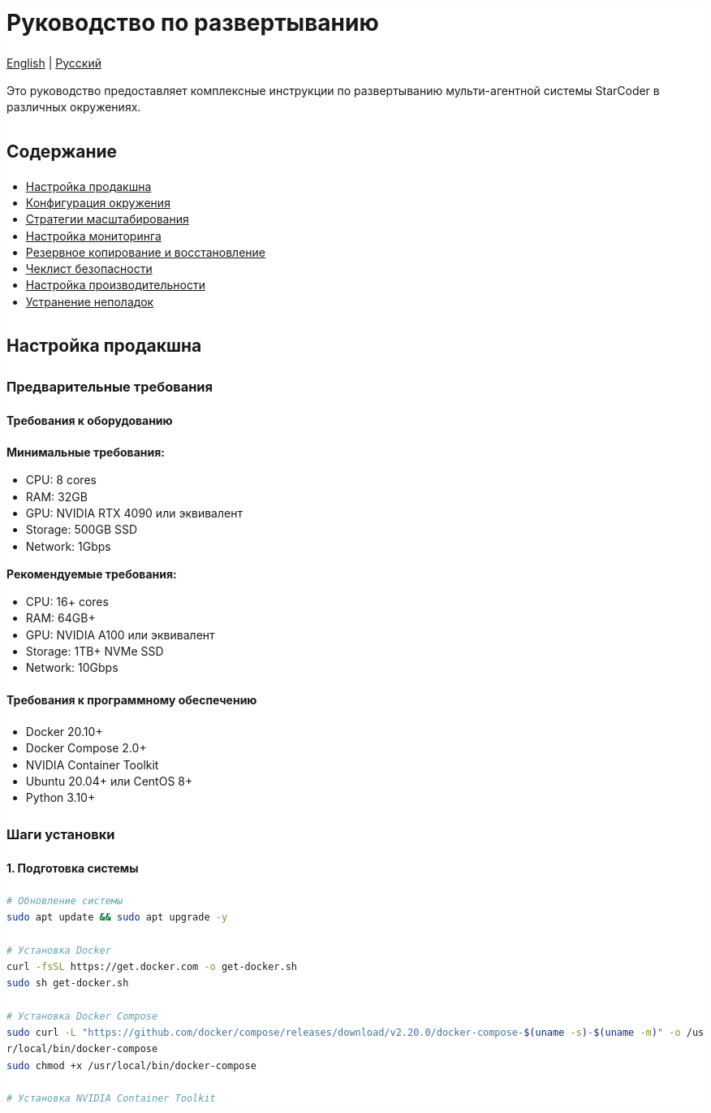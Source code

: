 # Руководство по развертыванию

[English](DEPLOYMENT.md) | [Русский](DEPLOYMENT.ru.md)

Это руководство предоставляет комплексные инструкции по развертыванию мульти-агентной системы StarCoder в различных окружениях.

## Содержание

- [Настройка продакшна](#настройка-продакшна)
- [Конфигурация окружения](#конфигурация-окружения)
- [Стратегии масштабирования](#стратегии-масштабирования)
- [Настройка мониторинга](#настройка-мониторинга)
- [Резервное копирование и восстановление](#резервное-копирование-и-восстановление)
- [Чеклист безопасности](#чеклист-безопасности)
- [Настройка производительности](#настройка-производительности)
- [Устранение неполадок](#устранение-неполадок)

## Настройка продакшна

### Предварительные требования

#### Требования к оборудованию

**Минимальные требования:**
- CPU: 8 cores
- RAM: 32GB
- GPU: NVIDIA RTX 4090 или эквивалент
- Storage: 500GB SSD
- Network: 1Gbps

**Рекомендуемые требования:**
- CPU: 16+ cores
- RAM: 64GB+
- GPU: NVIDIA A100 или эквивалент
- Storage: 1TB+ NVMe SSD
- Network: 10Gbps

#### Требования к программному обеспечению

- Docker 20.10+
- Docker Compose 2.0+
- NVIDIA Container Toolkit
- Ubuntu 20.04+ или CentOS 8+
- Python 3.10+

### Шаги установки

#### 1. Подготовка системы

```bash
# Обновление системы
sudo apt update && sudo apt upgrade -y

# Установка Docker
curl -fsSL https://get.docker.com -o get-docker.sh
sudo sh get-docker.sh

# Установка Docker Compose
sudo curl -L "https://github.com/docker/compose/releases/download/v2.20.0/docker-compose-$(uname -s)-$(uname -m)" -o /usr/local/bin/docker-compose
sudo chmod +x /usr/local/bin/docker-compose

# Установка NVIDIA Container Toolkit
```